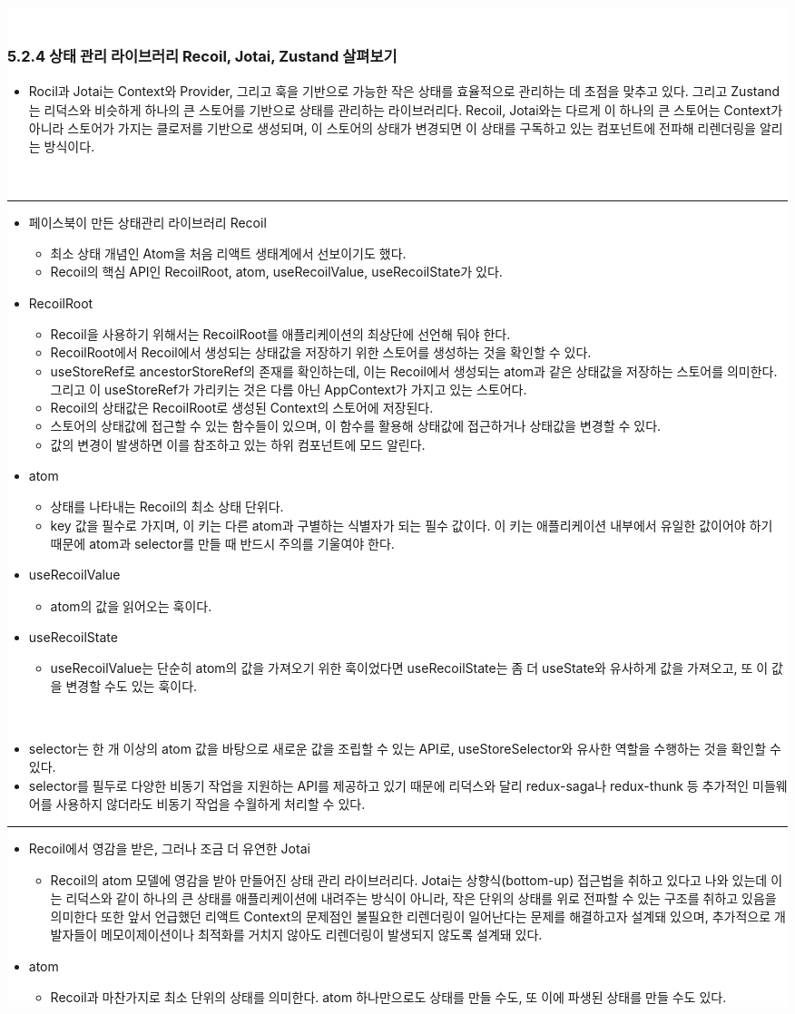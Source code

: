 <br>

### 5.2.4 상태 관리 라이브러리 Recoil, Jotai, Zustand 살펴보기

- Rocil과 Jotai는 Context와 Provider, 그리고 훅을 기반으로 가능한 작은 상태를 효율적으로 관리하는 데 초점을 맞추고 있다. 그리고 Zustand는 리덕스와 비슷하게 하나의 큰 스토어를 기반으로 상태를 관리하는 라이브러리다. Recoil, Jotai와는 다르게 이 하나의 큰 스토어는 Context가 아니라 스토어가 가지는 클로저를 기반으로 생성되며, 이 스토어의 상태가 변경되면 이 상태를 구독하고 있는 컴포넌트에 전파해 리렌더링을 알리는 방식이다.

<br>

---

- 페이스북이 만든 상태관리 라이브러리 Recoil

  - 최소 상태 개념인 Atom을 처음 리액트 생태계에서 선보이기도 했다.
  - Recoil의 핵심 API인 RecoilRoot, atom, useRecoilValue, useRecoilState가 있다.

- RecoilRoot

  - Recoil을 사용하기 위해서는 RecoilRoot를 애플리케이션의 최상단에 선언해 둬야 한다.
  - RecoilRoot에서 Recoil에서 생성되는 상태값을 저장하기 위한 스토어를 생성하는 것을 확인할 수 있다.
  - useStoreRef로 ancestorStoreRef의 존재를 확인하는데, 이는 Recoil에서 생성되는 atom과 같은 상태값을 저장하는 스토어를 의미한다. 그리고 이 useStoreRef가 가리키는 것은 다름 아닌 AppContext가 가지고 있는 스토어다.
  - Recoil의 상태값은 RecoilRoot로 생성된 Context의 스토어에 저장된다.
  - 스토어의 상태값에 접근할 수 있는 함수들이 있으며, 이 함수를 활용해 상태값에 접근하거나 상태값을 변경할 수 있다.
  - 값의 변경이 발생하면 이를 참조하고 있는 하위 컴포넌트에 모드 알린다.

- atom

  - 상태를 나타내는 Recoil의 최소 상태 단위다.
  - key 값을 필수로 가지며, 이 키는 다른 atom과 구별하는 식별자가 되는 필수 값이다. 이 키는 애플리케이션 내부에서 유일한 값이어야 하기 때문에 atom과 selector를 만들 때 반드시 주의를 기울여야 한다.

- useRecoilValue

  - atom의 값을 읽어오는 훅이다.

- useRecoilState
  - useRecoilValue는 단순히 atom의 값을 가져오기 위한 훅이었다면 useRecoilState는 좀 더 useState와 유사하게 값을 가져오고, 또 이 값을 변경할 수도 있는 훅이다.

<br>

- selector는 한 개 이상의 atom 값을 바탕으로 새로운 값을 조립할 수 있는 API로, useStoreSelector와 유사한 역할을 수행하는 것을 확인할 수 있다.
- selector를 필두로 다양한 비동기 작업을 지원하는 API를 제공하고 있기 때문에 리덕스와 달리 redux-saga나 redux-thunk 등 추가적인 미들웨어를 사용하지 않더라도 비동기 작업을 수월하게 처리할 수 있다.

---

- Recoil에서 영감을 받은, 그러나 조금 더 유연한 Jotai

  - Recoil의 atom 모델에 영감을 받아 만들어진 상태 관리 라이브러리다. Jotai는 상향식(bottom-up) 접근법을 취하고 있다고 나와 있는데 이는 리덕스와 같이 하나의 큰 상태를 애플리케이션에 내려주는 방식이 아니라, 작은 단위의 상태를 위로 전파할 수 있는 구조를 취하고 있음을 의미한다 또한 앞서 언급했던 리액트 Context의 문제점인 불필요한 리렌더링이 일어난다는 문제를 해결하고자 설계돼 있으며, 추가적으로 개발자들이 메모이제이션이나 최적화를 거치지 않아도 리렌더링이 발생되지 않도록 설계돼 있다.

- atom

  - Recoil과 마찬가지로 최소 단위의 상태를 의미한다. atom 하나만으로도 상태를 만들 수도, 또 이에 파생된 상태를 만들 수도 있다.
